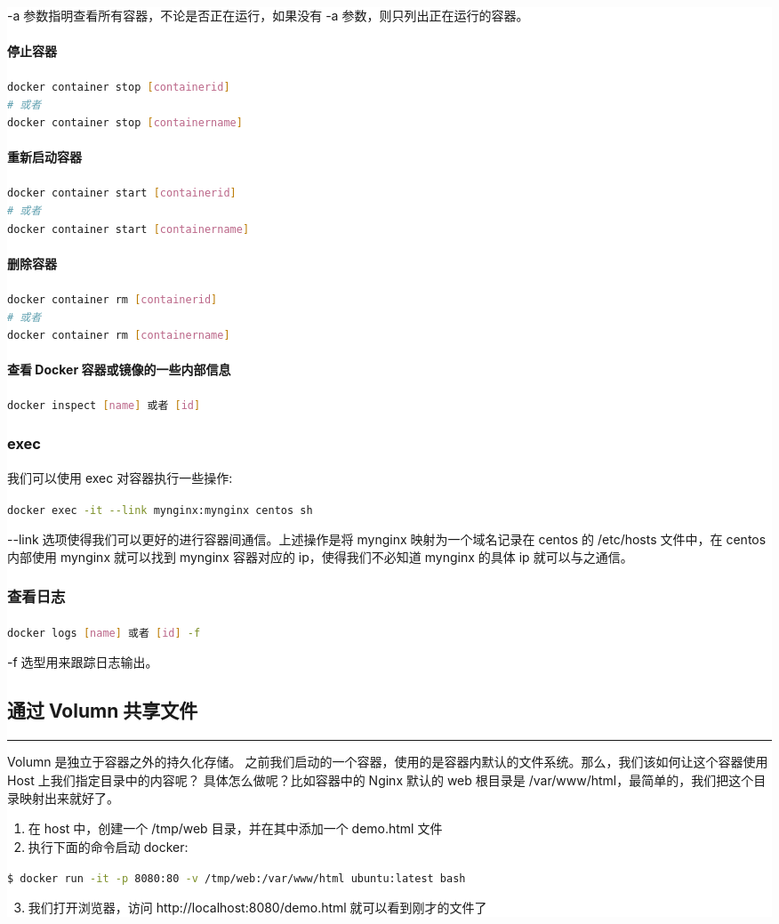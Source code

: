 -a 参数指明查看所有容器，不论是否正在运行，如果没有 -a 参数，则只列出正在运行的容器。

#### 停止容器
``` sh
docker container stop [containerid]
# 或者
docker container stop [containername]
```

#### 重新启动容器
``` sh
docker container start [containerid]
# 或者
docker container start [containername]
```

#### 删除容器
``` sh
docker container rm [containerid]
# 或者
docker container rm [containername]
```

#### 查看 Docker 容器或镜像的一些内部信息
``` sh
docker inspect [name] 或者 [id]
```

### exec
我们可以使用 exec 对容器执行一些操作: 
``` sh
docker exec -it --link mynginx:mynginx centos sh
```

--link 选项使得我们可以更好的进行容器间通信。上述操作是将 mynginx 映射为一个域名记录在 centos 的 /etc/hosts 文件中，在 centos 内部使用 mynginx 就可以找到 mynginx 容器对应的 ip，使得我们不必知道 mynginx 的具体 ip 就可以与之通信。

### 查看日志
``` sh
docker logs [name] 或者 [id] -f
```

-f 选型用来跟踪日志输出。

## 通过 Volumn 共享文件
***  
Volumn 是独立于容器之外的持久化存储。
之前我们启动的一个容器，使用的是容器内默认的文件系统。那么，我们该如何让这个容器使用 Host 上我们指定目录中的内容呢？
具体怎么做呢？比如容器中的 Nginx 默认的 web 根目录是 /var/www/html，最简单的，我们把这个目录映射出来就好了。
1. 在 host 中，创建一个 /tmp/web 目录，并在其中添加一个 demo.html 文件
2. 执行下面的命令启动 docker: 

``` sh
$ docker run -it -p 8080:80 -v /tmp/web:/var/www/html ubuntu:latest bash
```
3. 我们打开浏览器，访问 http://localhost:8080/demo.html 就可以看到刚才的文件了
